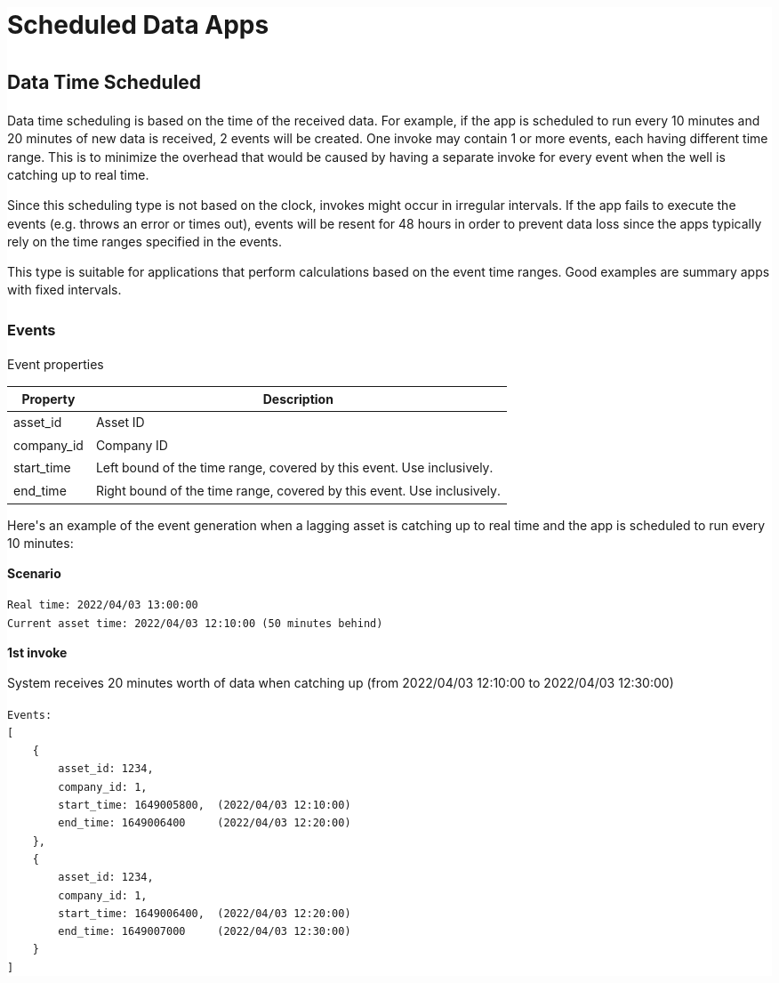 # Scheduled Data Apps

## Data Time Scheduled

Data time scheduling is based on the time of the received data. For example, if the app is scheduled to run every 10 minutes and 20 minutes of new data is received, 2 events will be created. One invoke may contain 1 or more events, each having different time range. This is to minimize the overhead that would be caused by having a separate invoke for every event when the well is catching up to real time.

Since this scheduling type is not based on the clock, invokes might occur in irregular intervals. If the app fails to execute the events (e.g. throws an error or times out), events will be resent for 48 hours in order to prevent data loss since the apps typically rely on the time ranges specified in the events.

This type is suitable for applications that perform calculations based on the event time ranges. Good examples are summary apps with fixed intervals.

### Events

Event properties

| Property | Description |
| -------- | ----------- |
| asset_id | Asset ID |
| company_id | Company ID |
| start_time | Left bound of the time range, covered by this event. Use inclusively. |
| end_time | Right bound of the time range, covered by this event. Use inclusively. |

Here's an example of the event generation when a lagging asset is catching up to real time and the app is scheduled to run every 10 minutes:

**Scenario**
```
Real time: 2022/04/03 13:00:00
Current asset time: 2022/04/03 12:10:00 (50 minutes behind)
```

**1st invoke**

System receives 20 minutes worth of data when catching up (from 2022/04/03 12:10:00 to 2022/04/03 12:30:00)

```
Events:
[
    {
        asset_id: 1234,
        company_id: 1,
        start_time: 1649005800,  (2022/04/03 12:10:00)
        end_time: 1649006400     (2022/04/03 12:20:00)
    },
    {
        asset_id: 1234,
        company_id: 1,
        start_time: 1649006400,  (2022/04/03 12:20:00)
        end_time: 1649007000     (2022/04/03 12:30:00)
    }
]
```
